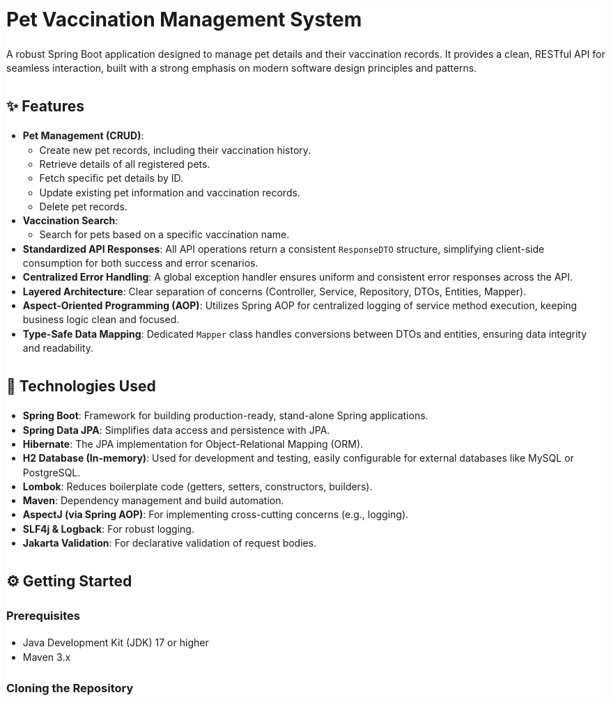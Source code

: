 # Pet Vaccination Management System

A robust Spring Boot application designed to manage pet details and their vaccination records. It provides a clean, RESTful API for seamless interaction, built with a strong emphasis on modern software design principles and patterns.

## ✨ Features

- **Pet Management (CRUD)**:
  - Create new pet records, including their vaccination history.
  - Retrieve details of all registered pets.
  - Fetch specific pet details by ID.
  - Update existing pet information and vaccination records.
  - Delete pet records.
- **Vaccination Search**:
  - Search for pets based on a specific vaccination name.
- **Standardized API Responses**: All API operations return a consistent `ResponseDTO` structure, simplifying client-side consumption for both success and error scenarios.
- **Centralized Error Handling**: A global exception handler ensures uniform and consistent error responses across the API.
- **Layered Architecture**: Clear separation of concerns (Controller, Service, Repository, DTOs, Entities, Mapper).
- **Aspect-Oriented Programming (AOP)**: Utilizes Spring AOP for centralized logging of service method execution, keeping business logic clean and focused.
- **Type-Safe Data Mapping**: Dedicated `Mapper` class handles conversions between DTOs and entities, ensuring data integrity and readability.

## 🚀 Technologies Used

- **Spring Boot**: Framework for building production-ready, stand-alone Spring applications.
- **Spring Data JPA**: Simplifies data access and persistence with JPA.
- **Hibernate**: The JPA implementation for Object-Relational Mapping (ORM).
- **H2 Database (In-memory)**: Used for development and testing, easily configurable for external databases like MySQL or PostgreSQL.
- **Lombok**: Reduces boilerplate code (getters, setters, constructors, builders).
- **Maven**: Dependency management and build automation.
- **AspectJ (via Spring AOP)**: For implementing cross-cutting concerns (e.g., logging).
- **SLF4j & Logback**: For robust logging.
- **Jakarta Validation**: For declarative validation of request bodies.

## ⚙️ Getting Started

### Prerequisites

- Java Development Kit (JDK) 17 or higher
- Maven 3.x

### Cloning the Repository
